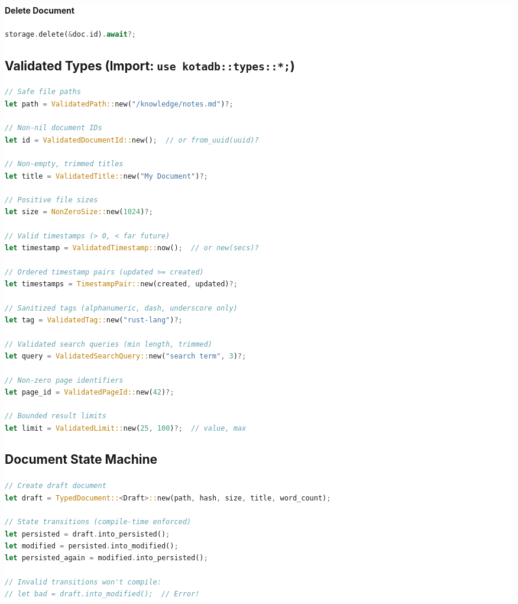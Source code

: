 #### Delete Document
```rust
storage.delete(&doc.id).await?;
```

## Validated Types (Import: `use kotadb::types::*;`)

```rust
// Safe file paths
let path = ValidatedPath::new("/knowledge/notes.md")?;

// Non-nil document IDs  
let id = ValidatedDocumentId::new();  // or from_uuid(uuid)?

// Non-empty, trimmed titles
let title = ValidatedTitle::new("My Document")?;

// Positive file sizes
let size = NonZeroSize::new(1024)?;

// Valid timestamps (> 0, < far future)
let timestamp = ValidatedTimestamp::now();  // or new(secs)?

// Ordered timestamp pairs (updated >= created)
let timestamps = TimestampPair::new(created, updated)?;

// Sanitized tags (alphanumeric, dash, underscore only)
let tag = ValidatedTag::new("rust-lang")?;

// Validated search queries (min length, trimmed)
let query = ValidatedSearchQuery::new("search term", 3)?;

// Non-zero page identifiers
let page_id = ValidatedPageId::new(42)?;

// Bounded result limits
let limit = ValidatedLimit::new(25, 100)?;  // value, max
```

## Document State Machine

```rust
// Create draft document
let draft = TypedDocument::<Draft>::new(path, hash, size, title, word_count);

// State transitions (compile-time enforced)
let persisted = draft.into_persisted();
let modified = persisted.into_modified();
let persisted_again = modified.into_persisted();

// Invalid transitions won't compile:
// let bad = draft.into_modified();  // Error!
```
